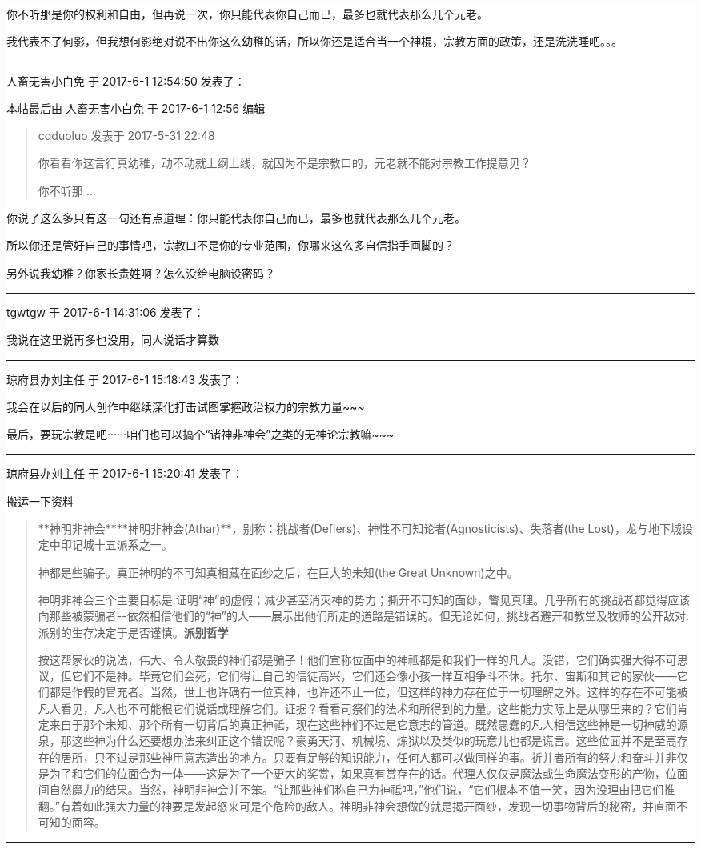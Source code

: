 你不听那是你的权利和自由，但再说一次，你只能代表你自己而已，最多也就代表那么几个元老。

我代表不了何影，但我想何影绝对说不出你这么幼稚的话，所以你还是适合当一个神棍，宗教方面的政策，还是洗洗睡吧。。。

---

人畜无害小白免 于 2017-6-1 12:54:50 发表了：

本帖最后由 人畜无害小白免 于 2017-6-1 12:56 编辑

> cqduoluo 发表于 2017-5-31 22:48
>
> 你看看你这言行真幼稚，动不动就上纲上线，就因为不是宗教口的，元老就不能对宗教工作提意见？
>
> 你不听那 ...

你说了这么多只有这一句还有点道理：你只能代表你自己而已，最多也就代表那么几个元老。

所以你还是管好自己的事情吧，宗教口不是你的专业范围，你哪来这么多自信指手画脚的？

另外说我幼稚？你家长贵姓啊？怎么没给电脑设密码？

---

tgwtgw 于 2017-6-1 14:31:06 发表了：

我说在这里说再多也没用，同人说话才算数

---

琼府县办刘主任 于 2017-6-1 15:18:43 发表了：

我会在以后的同人创作中继续深化打击试图掌握政治权力的宗教力量~~~

最后，要玩宗教是吧······咱们也可以搞个“诸神非神会”之类的无神论宗教嘛~~~

---

琼府县办刘主任 于 2017-6-1 15:20:41 发表了：

搬运一下资料

> **神明非神会\*\***神明非神会(Athar)\*\*，别称：挑战者(Defiers)、神性不可知论者(Agnosticists)、失落者(the Lost)，龙与地下城设定中印记城十五派系之一。
>
> 神都是些骗子。真正神明的不可知真相藏在面纱之后，在巨大的未知(the Great Unknown)之中。
>
> 神明非神会三个主要目标是:证明“神”的虚假；减少甚至消灭神的势力；撕开不可知的面纱，瞥见真理。几乎所有的挑战者都觉得应该向那些被蒙骗者--依然相信他们的“神”的人——展示出他们所走的道路是错误的。但无论如何，挑战者避开和教堂及牧师的公开敌对:派别的生存决定于是否谨慎。**派别哲学**
>
> 按这帮家伙的说法，伟大、令人敬畏的神们都是骗子！他们宣称位面中的神祗都是和我们一样的凡人。没错，它们确实强大得不可思议，但它们不是神。毕竟它们会死，它们得让自己的信徒高兴，它们还会像小孩一样互相争斗不休。托尔、宙斯和其它的家伙——它们都是作假的冒充者。当然，世上也许确有一位真神，也许还不止一位，但这样的神力存在位于一切理解之外。这样的存在不可能被凡人看见，凡人也不可能根它们说话或理解它们。证据？看看司祭们的法术和所得到的力量。这些能力实际上是从哪里来的？它们肯定来自于那个未知、那个所有一切背后的真正神祗，现在这些神们不过是它意志的管道。既然愚蠢的凡人相信这些神是一切神威的源泉，那这些神为什么还要想办法来纠正这个错误呢？豪勇天河、机械境、炼狱以及类似的玩意儿也都是谎言。这些位面并不是至高存在的居所，只不过是那些神用意志造出的地方。只要有足够的知识能力，任何人都可以做同样的事。祈并者所有的努力和奋斗并非仅是为了和它们的位面合为一体——这是为了一个更大的奖赏，如果真有赏存在的话。代理人仅仅是魔法或生命魔法变形的产物，位面间自然魔力的结果。当然，神明非神会并不笨。“让那些神们称自己为神祗吧，”他们说，“它们根本不值一笑，因为没理由把它们推翻。”有着如此强大力量的神要是发起怒来可是个危险的敌人。神明非神会想做的就是揭开面纱，发现一切事物背后的秘密，并直面不可知的面容。

---
